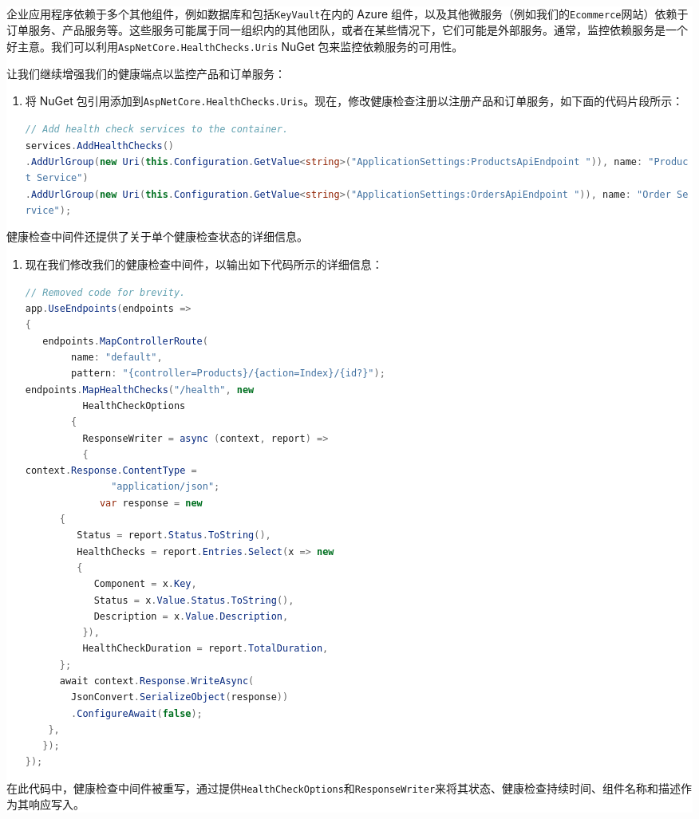 企业应用程序依赖于多个其他组件，例如数据库和包括`KeyVault`在内的 Azure 组件，以及其他微服务（例如我们的`Ecommerce`网站）依赖于订单服务、产品服务等。这些服务可能属于同一组织内的其他团队，或者在某些情况下，它们可能是外部服务。通常，监控依赖服务是一个好主意。我们可以利用`AspNetCore.HealthChecks.Uris` NuGet 包来监控依赖服务的可用性。

让我们继续增强我们的健康端点以监控产品和订单服务：

1.  将 NuGet 包引用添加到`AspNetCore.HealthChecks.Uris`。现在，修改健康检查注册以注册产品和订单服务，如下面的代码片段所示：

    ```cs
    // Add health check services to the container.
    services.AddHealthChecks()
    .AddUrlGroup(new Uri(this.Configuration.GetValue<string>("ApplicationSettings:ProductsApiEndpoint ")), name: "Product Service")
    .AddUrlGroup(new Uri(this.Configuration.GetValue<string>("ApplicationSettings:OrdersApiEndpoint ")), name: "Order Service");
    ```

健康检查中间件还提供了关于单个健康检查状态的详细信息。

1.  现在我们修改我们的健康检查中间件，以输出如下代码所示的详细信息：

    ```cs
    // Removed code for brevity.
    app.UseEndpoints(endpoints =>
    {
       endpoints.MapControllerRoute(
            name: "default",
            pattern: "{controller=Products}/{action=Index}/{id?}");
    endpoints.MapHealthChecks("/health", new 
              HealthCheckOptions
            {
              ResponseWriter = async (context, report) =>
              {
    context.Response.ContentType = 
                   "application/json";
                 var response = new
          {
             Status = report.Status.ToString(),
             HealthChecks = report.Entries.Select(x => new
             {
                Component = x.Key,
                Status = x.Value.Status.ToString(),
                Description = x.Value.Description,
              }),
              HealthCheckDuration = report.TotalDuration,
          };
          await context.Response.WriteAsync(
            JsonConvert.SerializeObject(response))
            .ConfigureAwait(false);
        },
       });
    });
    ```

在此代码中，健康检查中间件被重写，通过提供`HealthCheckOptions`和`ResponseWriter`来将其状态、健康检查持续时间、组件名称和描述作为其响应写入。
